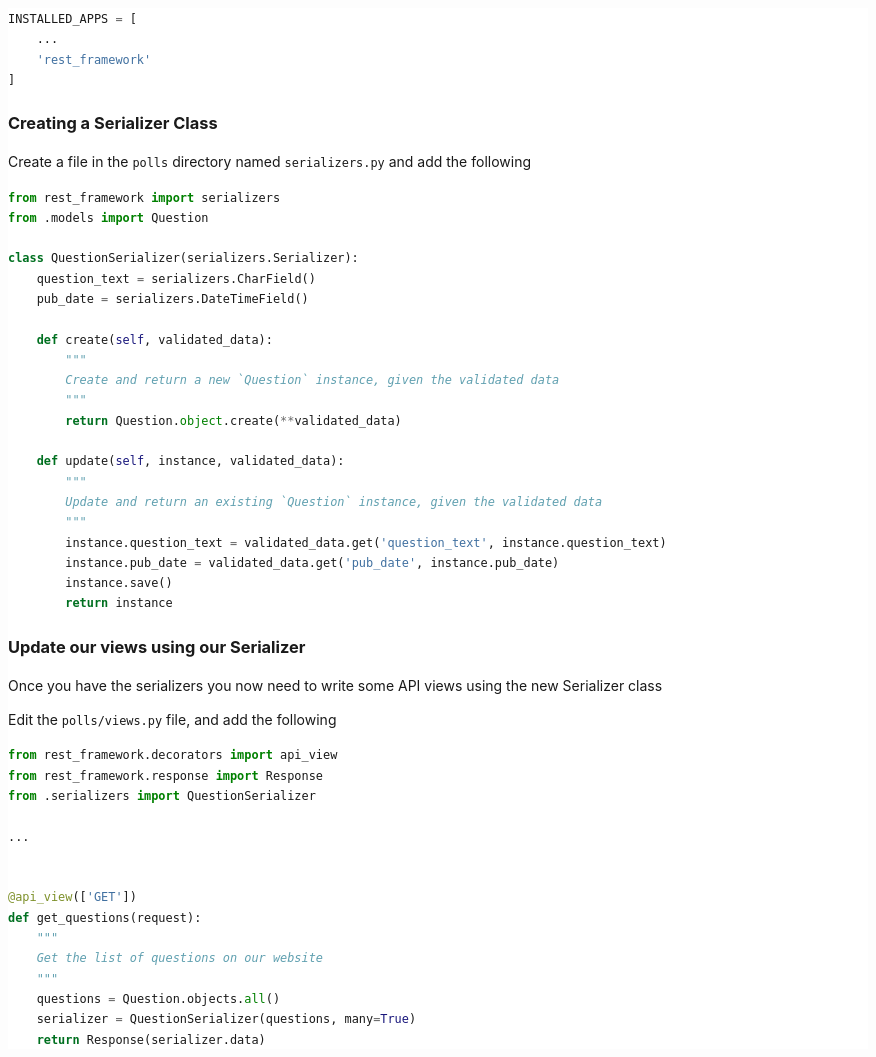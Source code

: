 ```python
INSTALLED_APPS = [
    ...
    'rest_framework'
]
```

### Creating a Serializer Class

Create a file in the `polls` directory named `serializers.py` and add the following

```python
from rest_framework import serializers
from .models import Question

class QuestionSerializer(serializers.Serializer):
    question_text = serializers.CharField()
    pub_date = serializers.DateTimeField()

    def create(self, validated_data):
        """
        Create and return a new `Question` instance, given the validated data
        """
        return Question.object.create(**validated_data)
    
    def update(self, instance, validated_data):
        """
        Update and return an existing `Question` instance, given the validated data
        """
        instance.question_text = validated_data.get('question_text', instance.question_text)
        instance.pub_date = validated_data.get('pub_date', instance.pub_date)
        instance.save()
        return instance
```

### Update our views using our Serializer

Once you have the serializers you now need to write some API views using the new Serializer class

Edit the `polls/views.py` file, and add the following

```python
from rest_framework.decorators import api_view
from rest_framework.response import Response
from .serializers import QuestionSerializer

...


@api_view(['GET'])
def get_questions(request):
    """
    Get the list of questions on our website
    """
    questions = Question.objects.all()
    serializer = QuestionSerializer(questions, many=True)
    return Response(serializer.data)
```
